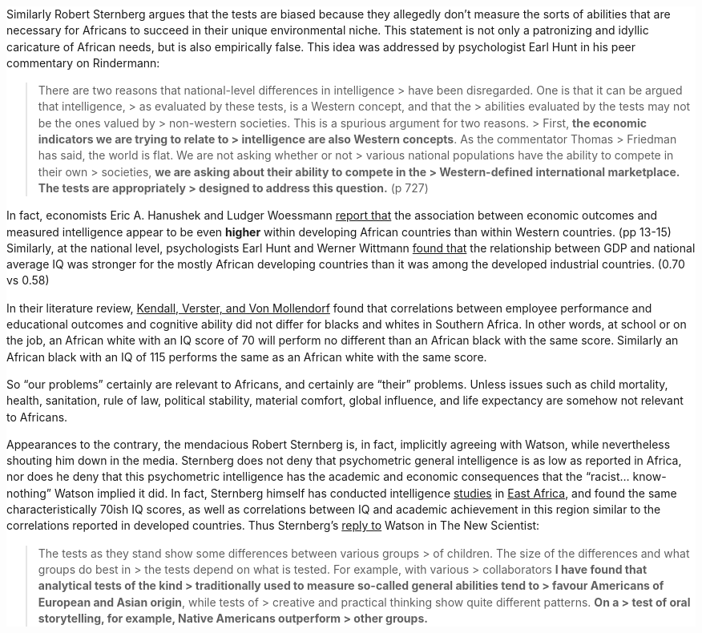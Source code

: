 Similarly Robert Sternberg argues that the tests are biased because they allegedly don’t measure the sorts of abilities that are necessary for Africans to succeed in their unique environmental niche. This statement is not only a patronizing and idyllic caricature of African needs, but is also empirically false. This idea was addressed by psychologist Earl Hunt in his peer commentary on Rindermann:

> There are two reasons that national-level differences in intelligence > have been disregarded. One is that it can be argued that intelligence, > as evaluated by these tests, is a Western concept, and that the > abilities evaluated by the tests may not be the ones valued by > non-western societies. This is a spurious argument for two reasons. > First, **the economic indicators we are trying to relate to > intelligence are also Western concepts**. As the commentator Thomas > Friedman has said, the world is flat. We are not asking whether or not > various national populations have the ability to compete in their own > societies, **we are asking about their ability to compete in the > Western-defined international marketplace. The tests are appropriately > designed to address this question.** (p 727)

In fact, economists Eric A. Hanushek and Ludger Woessmann [report that](http://papers.ssrn.com/sol3/papers.cfm?abstract_id=960379) the association between economic outcomes and measured intelligence appear to be even **higher** within developing African countries than within Western countries. (pp 13-15) Similarly, at the national level, psychologists Earl Hunt and Werner Wittmann [found that](https://dx.doi.org/10.1016/j.intell.2006.11.002) the relationship between GDP and national average IQ was stronger for the mostly African developing countries than it was among the developed industrial countries. (0.70 vs 0.58)

In their literature review, [Kendall, Verster, and Von Mollendorf](https://books.google.com/books?id=pzd26sXfhbMC&pg=PP1&dq=Human+Abilities+in+Cultural+Context&ei=FJcmR4roIJDeoAKIh82KBA&sig=Z1xXoqfR4JKGQXk9dr95gYDzi90) found that correlations between employee performance and educational outcomes and cognitive ability did not differ for blacks and whites in Southern Africa. In other words, at school or on the job, an African white with an IQ score of 70 will perform no different than an African black with the same score. Similarly an African black with an IQ of 115 performs the same as an African white with the same score.

So “our problems” certainly are relevant to Africans, and certainly are “their” problems. Unless issues such as child mortality, health, sanitation, rule of law, political stability, material comfort, global influence, and life expectancy are somehow not relevant to Africans.

Appearances to the contrary, the mendacious Robert Sternberg is, in fact, implicitly agreeing with Watson, while nevertheless shouting him down in the media. Sternberg does not deny that psychometric general intelligence is as low as reported in Africa, nor does he deny that this psychometric intelligence has the academic and economic consequences that the “racist… know-nothing” Watson implied it did. In fact, Sternberg himself has conducted intelligence [studies](https://dx.doi.org/10.1016/S0160-2896(01)00091-5) in [East Africa](https://dx.doi.org/10.1016/S0160-2896(01)00065-4), and found the same characteristically 70ish IQ scores, as well as correlations between IQ and academic achievement in this region similar to the correlations reported in developed countries. Thus Sternberg’s [reply to](http://www.newscientist.com/channel/opinion/mg19626275.900-race-and-intelligence-not-a-case-of-black-and-white.html) Watson in The New Scientist:

> The tests as they stand show some differences between various groups > of children. The size of the differences and what groups do best in > the tests depend on what is tested. For example, with various > collaborators **I have found that analytical tests of the kind > traditionally used to measure so-called general abilities tend to > favour Americans of European and Asian origin**, while tests of > creative and practical thinking show quite different patterns. **On a > test of oral storytelling, for example, Native Americans outperform > other groups.**
